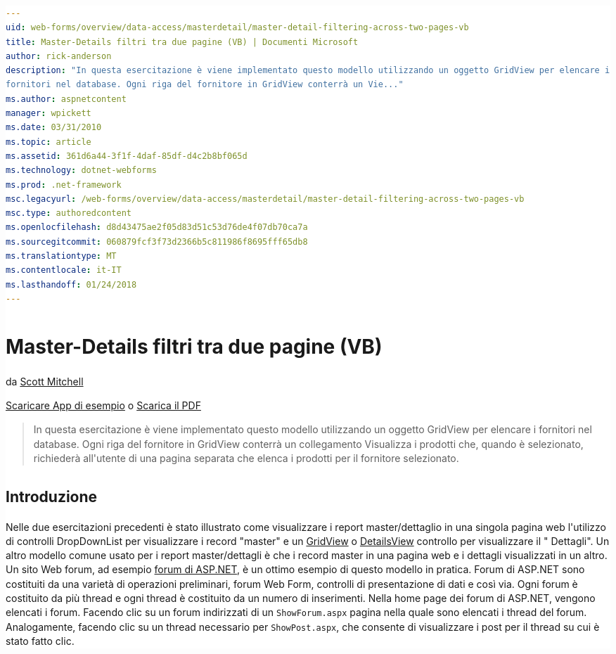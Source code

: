 ```yaml
---
uid: web-forms/overview/data-access/masterdetail/master-detail-filtering-across-two-pages-vb
title: Master-Details filtri tra due pagine (VB) | Documenti Microsoft
author: rick-anderson
description: "In questa esercitazione è viene implementato questo modello utilizzando un oggetto GridView per elencare i fornitori nel database. Ogni riga del fornitore in GridView conterrà un Vie..."
ms.author: aspnetcontent
manager: wpickett
ms.date: 03/31/2010
ms.topic: article
ms.assetid: 361d6a44-3f1f-4daf-85df-d4c2b8bf065d
ms.technology: dotnet-webforms
ms.prod: .net-framework
msc.legacyurl: /web-forms/overview/data-access/masterdetail/master-detail-filtering-across-two-pages-vb
msc.type: authoredcontent
ms.openlocfilehash: d8d43475ae2f05d83d51c53d76de4f07db70ca7a
ms.sourcegitcommit: 060879fcf3f73d2366b5c811986f8695fff65db8
ms.translationtype: MT
ms.contentlocale: it-IT
ms.lasthandoff: 01/24/2018
---
```

<a name="masterdetail-filtering-across-two-pages-vb"></a>Master-Details filtri tra due pagine (VB)
====================
da [Scott Mitchell](https://twitter.com/ScottOnWriting)

[Scaricare App di esempio](http://download.microsoft.com/download/5/d/7/5d7571fc-d0b7-4798-ad4a-c976c02363ce/ASPNET_Data_Tutorial_9_VB.exe) o [Scarica il PDF](master-detail-filtering-across-two-pages-vb/_static/datatutorial09vb1.pdf)

> In questa esercitazione è viene implementato questo modello utilizzando un oggetto GridView per elencare i fornitori nel database. Ogni riga del fornitore in GridView conterrà un collegamento Visualizza i prodotti che, quando è selezionato, richiederà all'utente di una pagina separata che elenca i prodotti per il fornitore selezionato.


## <a name="introduction"></a>Introduzione

Nelle due esercitazioni precedenti è stato illustrato come visualizzare i report master/dettaglio in una singola pagina web l'utilizzo di controlli DropDownList per visualizzare i record "master" e un [GridView](master-detail-filtering-with-a-dropdownlist-vb.md) o [DetailsView](master-detail-filtering-with-two-dropdownlists-vb.md) controllo per visualizzare il " Dettagli". Un altro modello comune usato per i report master/dettagli è che i record master in una pagina web e i dettagli visualizzati in un altro. Un sito Web forum, ad esempio [forum di ASP.NET](https://forums.asp.net/), è un ottimo esempio di questo modello in pratica. Forum di ASP.NET sono costituiti da una varietà di operazioni preliminari, forum Web Form, controlli di presentazione di dati e così via. Ogni forum è costituito da più thread e ogni thread è costituito da un numero di inserimenti. Nella home page dei forum di ASP.NET, vengono elencati i forum. Facendo clic su un forum indirizzati di un `ShowForum.aspx` pagina nella quale sono elencati i thread del forum. Analogamente, facendo clic su un thread necessario per `ShowPost.aspx`, che consente di visualizzare i post per il thread su cui è stato fatto clic.
